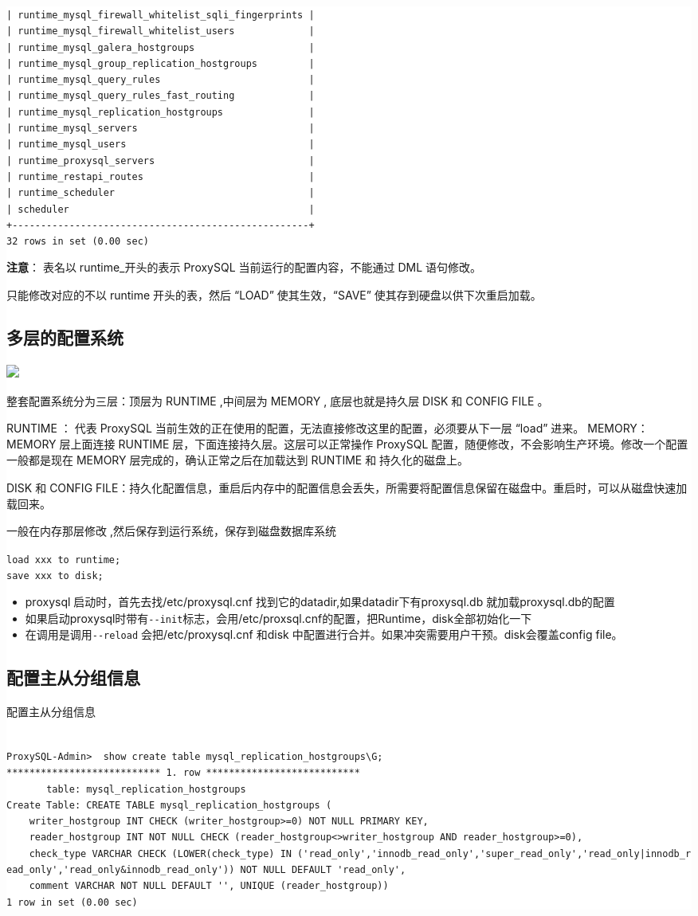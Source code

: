 ```
| runtime_mysql_firewall_whitelist_sqli_fingerprints |
| runtime_mysql_firewall_whitelist_users             |
| runtime_mysql_galera_hostgroups                    |
| runtime_mysql_group_replication_hostgroups         |
| runtime_mysql_query_rules                          |
| runtime_mysql_query_rules_fast_routing             |
| runtime_mysql_replication_hostgroups               |
| runtime_mysql_servers                              |
| runtime_mysql_users                                |
| runtime_proxysql_servers                           |
| runtime_restapi_routes                             |
| runtime_scheduler                                  |
| scheduler                                          |
+----------------------------------------------------+
32 rows in set (0.00 sec)

```

**注意**： 表名以 runtime_开头的表示 ProxySQL 当前运行的配置内容，不能通过 DML 语句修改。

只能修改对应的不以 runtime 开头的表，然后 “LOAD” 使其生效，“SAVE” 使其存到硬盘以供下次重启加载。 

## 多层的配置系统

![](C:\Users\Administrator\Desktop\1033265-20200210150442128-1932198210.png)

整套配置系统分为三层：顶层为 RUNTIME ,中间层为 MEMORY , 底层也就是持久层 DISK 和 CONFIG FILE 。

RUNTIME ： 代表 ProxySQL 当前生效的正在使用的配置，无法直接修改这里的配置，必须要从下一层 “load” 进来。 
MEMORY： MEMORY 层上面连接 RUNTIME 层，下面连接持久层。这层可以正常操作 ProxySQL  配置，随便修改，不会影响生产环境。修改一个配置一般都是现在 MEMORY 层完成的，确认正常之后在加载达到 RUNTIME 和 持久化的磁盘上。

DISK 和 CONFIG FILE：持久化配置信息，重启后内存中的配置信息会丢失，所需要将配置信息保留在磁盘中。重启时，可以从磁盘快速加载回来。



 一般在内存那层修改 ,然后保存到运行系统，保存到磁盘数据库系统

```
load xxx to runtime;
save xxx to disk;
```

- proxysql 启动时，首先去找/etc/proxysql.cnf 找到它的datadir,如果datadir下有proxysql.db 就加载proxysql.db的配置
- 如果启动proxysql时带有`--init`标志，会用/etc/proxsql.cnf的配置，把Runtime，disk全部初始化一下
- 在调用是调用`--reload` 会把/etc/proxysql.cnf 和disk 中配置进行合并。如果冲突需要用户干预。disk会覆盖config file。

## 配置主从分组信息

配置主从分组信息

```

ProxySQL-Admin>  show create table mysql_replication_hostgroups\G;
*************************** 1. row ***************************
       table: mysql_replication_hostgroups
Create Table: CREATE TABLE mysql_replication_hostgroups (
    writer_hostgroup INT CHECK (writer_hostgroup>=0) NOT NULL PRIMARY KEY,
    reader_hostgroup INT NOT NULL CHECK (reader_hostgroup<>writer_hostgroup AND reader_hostgroup>=0),
    check_type VARCHAR CHECK (LOWER(check_type) IN ('read_only','innodb_read_only','super_read_only','read_only|innodb_read_only','read_only&innodb_read_only')) NOT NULL DEFAULT 'read_only',
    comment VARCHAR NOT NULL DEFAULT '', UNIQUE (reader_hostgroup))
1 row in set (0.00 sec)

```
